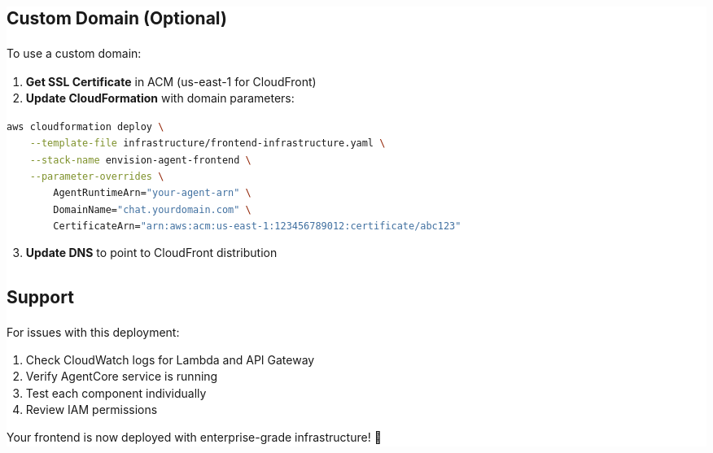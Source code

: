 ## Custom Domain (Optional)

To use a custom domain:

1. **Get SSL Certificate** in ACM (us-east-1 for CloudFront)
2. **Update CloudFormation** with domain parameters:

```bash
aws cloudformation deploy \
    --template-file infrastructure/frontend-infrastructure.yaml \
    --stack-name envision-agent-frontend \
    --parameter-overrides \
        AgentRuntimeArn="your-agent-arn" \
        DomainName="chat.yourdomain.com" \
        CertificateArn="arn:aws:acm:us-east-1:123456789012:certificate/abc123"
```

3. **Update DNS** to point to CloudFront distribution

## Support

For issues with this deployment:

1. Check CloudWatch logs for Lambda and API Gateway
2. Verify AgentCore service is running
3. Test each component individually
4. Review IAM permissions

Your frontend is now deployed with enterprise-grade infrastructure! 🚀